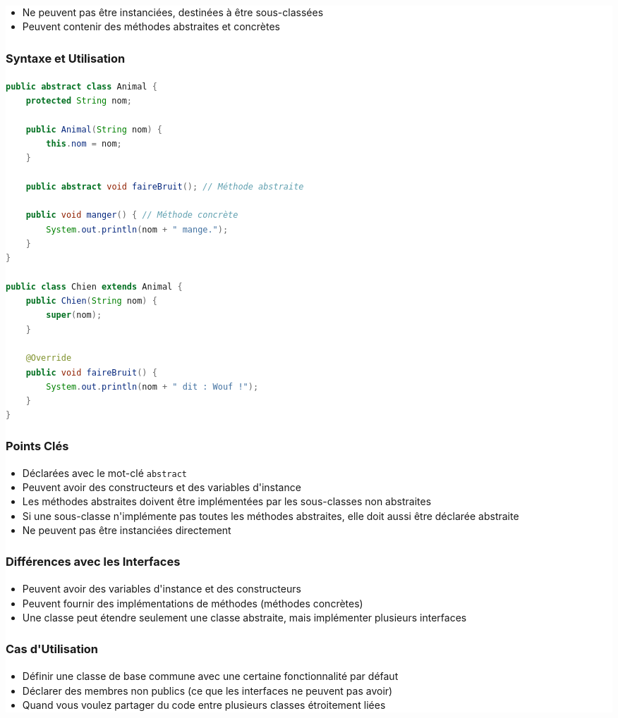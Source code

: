 - Ne peuvent pas être instanciées, destinées à être sous-classées
- Peuvent contenir des méthodes abstraites et concrètes

### Syntaxe et Utilisation

```java
public abstract class Animal {
    protected String nom;

    public Animal(String nom) {
        this.nom = nom;
    }

    public abstract void faireBruit(); // Méthode abstraite

    public void manger() { // Méthode concrète
        System.out.println(nom + " mange.");
    }
}

public class Chien extends Animal {
    public Chien(String nom) {
        super(nom);
    }

    @Override
    public void faireBruit() {
        System.out.println(nom + " dit : Wouf !");
    }
}
```

### Points Clés

- Déclarées avec le mot-clé `abstract`
- Peuvent avoir des constructeurs et des variables d'instance
- Les méthodes abstraites doivent être implémentées par les sous-classes non abstraites
- Si une sous-classe n'implémente pas toutes les méthodes abstraites, elle doit aussi être déclarée abstraite
- Ne peuvent pas être instanciées directement

### Différences avec les Interfaces

- Peuvent avoir des variables d'instance et des constructeurs
- Peuvent fournir des implémentations de méthodes (méthodes concrètes)
- Une classe peut étendre seulement une classe abstraite, mais implémenter plusieurs interfaces

### Cas d'Utilisation

- Définir une classe de base commune avec une certaine fonctionnalité par défaut
- Déclarer des membres non publics (ce que les interfaces ne peuvent pas avoir)
- Quand vous voulez partager du code entre plusieurs classes étroitement liées
